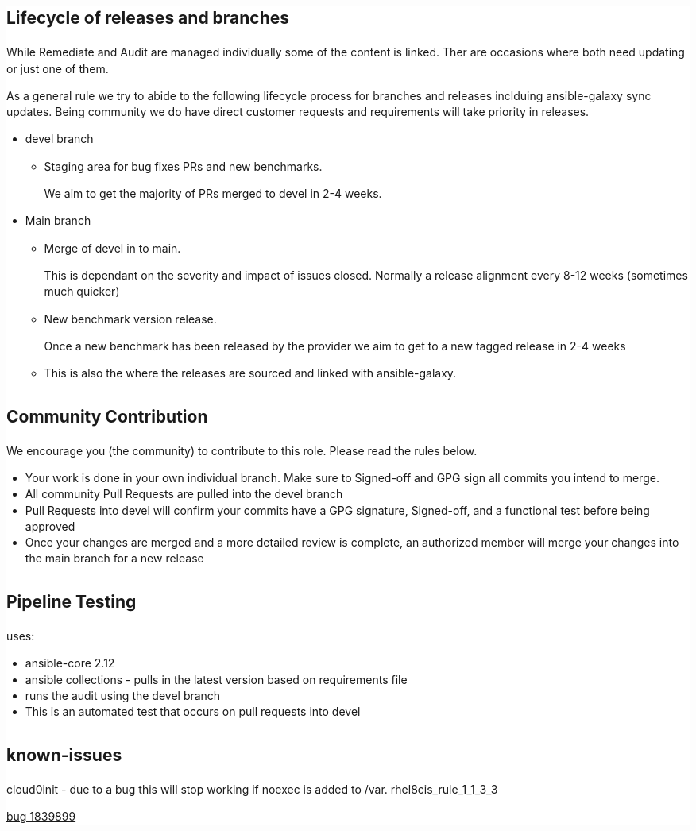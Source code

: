 ## Lifecycle of releases and branches

While Remediate and Audit are managed individually some of the content is linked. Ther are occasions where both need updating or just one of them.

As a general rule we try to abide to the following lifecycle process for branches and releases inclduing ansible-galaxy sync updates. Being community we do have direct customer requests
and requirements will take priority in releases.

- devel branch
  - Staging area for bug fixes PRs and new benchmarks.

    We aim to get the majority of PRs merged to devel in 2-4 weeks.

- Main branch
  - Merge of devel in to main.

    This is dependant on the severity and impact of issues closed. Normally a release alignment every 8-12 weeks (sometimes much quicker)

  - New benchmark version release.

    Once a new benchmark has been released by the provider we aim to get to a new tagged release in 2-4 weeks

  - This is also the where the releases are sourced and linked with ansible-galaxy.

## Community Contribution

We encourage you (the community) to contribute to this role. Please read the rules below.

- Your work is done in your own individual branch. Make sure to Signed-off and GPG sign all commits you intend to merge.
- All community Pull Requests are pulled into the devel branch
- Pull Requests into devel will confirm your commits have a GPG signature, Signed-off, and a functional test before being approved
- Once your changes are merged and a more detailed review is complete, an authorized member will merge your changes into the main branch for a new release

## Pipeline Testing

uses:

- ansible-core 2.12
- ansible collections - pulls in the latest version based on requirements file
- runs the audit using the devel branch
- This is an automated test that occurs on pull requests into devel

## known-issues

cloud0init - due to a bug this will stop working if noexec is added to /var.
rhel8cis_rule_1_1_3_3

[bug 1839899](https://bugs.launchpad.net/cloud-init/+bug/1839899)
